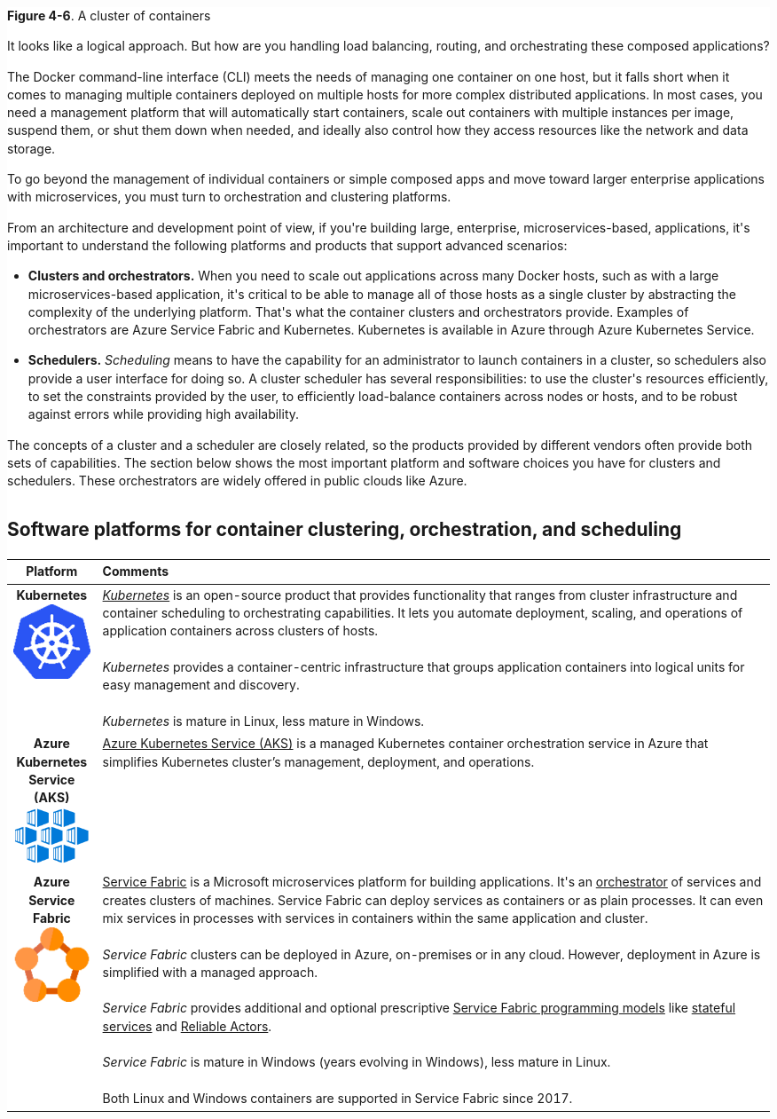 **Figure 4-6**. A cluster of containers

It looks like a logical approach. But how are you handling load balancing, routing, and orchestrating these composed applications?

The Docker command-line interface (CLI) meets the needs of managing one container on one host, but it falls short when it comes to managing multiple containers deployed on multiple hosts for more complex distributed applications. In most cases, you need a management platform that will automatically start containers, scale out containers with multiple instances per image, suspend them, or shut them down when needed, and ideally also control how they access resources like the network and data storage.

To go beyond the management of individual containers or simple composed apps and move toward larger enterprise applications with microservices, you must turn to orchestration and clustering platforms.

From an architecture and development point of view, if you're building large, enterprise, microservices-based, applications, it's important to understand the following platforms and products that support advanced scenarios:

- **Clusters and orchestrators.** When you need to scale out applications across many Docker hosts, such as with a large microservices-based application, it's critical to be able to manage all of those hosts as a single cluster by abstracting the complexity of the underlying platform. That's what the container clusters and orchestrators provide. Examples of orchestrators are Azure Service Fabric and Kubernetes. Kubernetes is available in Azure through Azure Kubernetes Service.

- **Schedulers.** *Scheduling* means to have the capability for an administrator to launch containers in a cluster, so schedulers also provide a user interface for doing so. A cluster scheduler has several responsibilities: to use the cluster's resources efficiently, to set the constraints provided by the user, to efficiently load-balance containers across nodes or hosts, and to be robust against errors while providing high availability.

The concepts of a cluster and a scheduler are closely related, so the products provided by different vendors often provide both sets of capabilities. The section below shows the most important platform and software choices you have for clusters and schedulers. These orchestrators are widely offered in public clouds like Azure.

## Software platforms for container clustering, orchestration, and scheduling

| Platform | Comments |
|:---:|:---|
| **Kubernetes** <br/> ![Kubernetes Logo](./media/kubernetes-logo.png) | [*Kubernetes*](https://kubernetes.io/) is an open-source product that provides functionality that ranges from cluster infrastructure and container scheduling to orchestrating capabilities. It lets you automate deployment, scaling, and operations of application containers across clusters of hosts. <br/> <br/> *Kubernetes* provides a container-centric infrastructure that groups application containers into logical units for easy management and discovery. <br/> <br/> *Kubernetes* is mature in Linux, less mature in Windows. |
| **Azure Kubernetes Service (AKS)** <br/> ![Azure Kubernetes Service Logo](./media/aks-logo.png) | [Azure Kubernetes Service (AKS)](https://azure.microsoft.com/services/kubernetes-service/) is a managed Kubernetes container orchestration service in Azure that simplifies Kubernetes cluster’s management, deployment, and operations. |
| **Azure Service Fabric** <br/> ![Azure Service Fabric Logo](./media/service-fabric-logo.png) | [Service Fabric](https://docs.microsoft.com/azure/service-fabric/service-fabric-overview) is a Microsoft microservices platform for building applications. It's an [orchestrator](https://docs.microsoft.com/azure/service-fabric/service-fabric-cluster-resource-manager-introduction) of services and creates clusters of machines. Service Fabric can deploy services as containers or as plain processes. It can even mix services in processes with services in containers within the same application and cluster. <br/> <br/> *Service Fabric* clusters can be deployed in Azure, on-premises or in any cloud. However, deployment in Azure is simplified with a managed approach. <br/> <br/> *Service Fabric* provides additional and optional prescriptive [Service Fabric programming models](https://azure.microsoft.com/documentation/articles/service-fabric-choose-framework/) like [stateful services](https://azure.microsoft.com/documentation/articles/service-fabric-reliable-services-introduction/) and [Reliable Actors](https://azure.microsoft.com/documentation/articles/service-fabric-reliable-actors-introduction/). <br/> <br/> *Service Fabric* is mature in Windows (years evolving in Windows), less mature in Linux. <br/> <br/> Both Linux and Windows containers are supported in Service Fabric since 2017. |